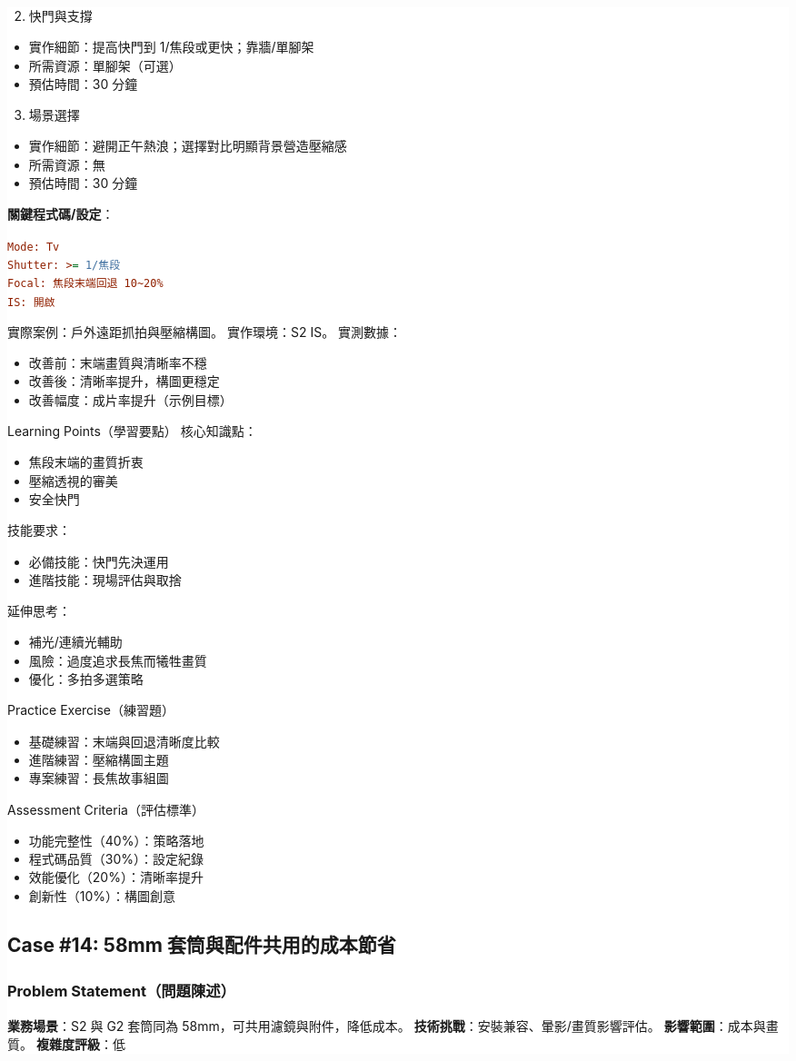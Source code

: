 2. 快門與支撐
- 實作細節：提高快門到 1/焦段或更快；靠牆/單腳架
- 所需資源：單腳架（可選）
- 預估時間：30 分鐘

3. 場景選擇
- 實作細節：避開正午熱浪；選擇對比明顯背景營造壓縮感
- 所需資源：無
- 預估時間：30 分鐘

**關鍵程式碼/設定**：
```ini
Mode: Tv
Shutter: >= 1/焦段
Focal: 焦段末端回退 10~20%
IS: 開啟
```

實際案例：戶外遠距抓拍與壓縮構圖。
實作環境：S2 IS。
實測數據：
- 改善前：末端畫質與清晰率不穩
- 改善後：清晰率提升，構圖更穩定
- 改善幅度：成片率提升（示例目標）

Learning Points（學習要點）
核心知識點：
- 焦段末端的畫質折衷
- 壓縮透視的審美
- 安全快門

技能要求：
- 必備技能：快門先決運用
- 進階技能：現場評估與取捨

延伸思考：
- 補光/連續光輔助
- 風險：過度追求長焦而犧牲畫質
- 優化：多拍多選策略

Practice Exercise（練習題）
- 基礎練習：末端與回退清晰度比較
- 進階練習：壓縮構圖主題
- 專案練習：長焦故事組圖

Assessment Criteria（評估標準）
- 功能完整性（40%）：策略落地
- 程式碼品質（30%）：設定紀錄
- 效能優化（20%）：清晰率提升
- 創新性（10%）：構圖創意


## Case #14: 58mm 套筒與配件共用的成本節省

### Problem Statement（問題陳述）
**業務場景**：S2 與 G2 套筒同為 58mm，可共用濾鏡與附件，降低成本。
**技術挑戰**：安裝兼容、暈影/畫質影響評估。
**影響範圍**：成本與畫質。
**複雜度評級**：低
